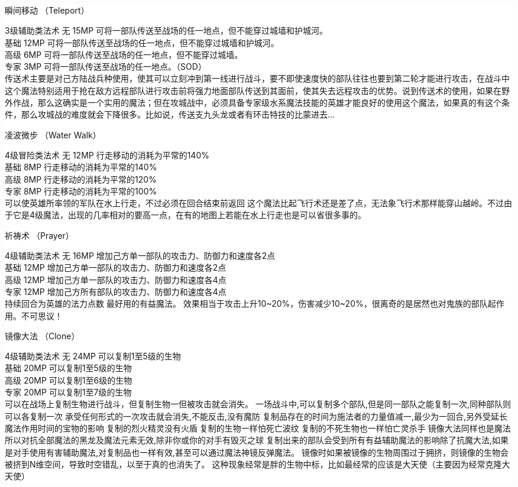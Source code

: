 

瞬间移动
（Teleport）
 
 3级辅助类法术 无 15MP 可将一部队传送至战场的任一地点，但不能穿过城墙和护城河。  
基础 12MP 可将一部队传送至战场的任一地点，但不能穿过城墙和护城河。  
高级 6MP 可将一部队传送至战场的任一地点，但不能穿过城墙。  
专家 3MP 可将一部队传送至战场的任一地点。（SOD）  
传送术主要是对己方陆战兵种使用，使其可以立刻冲到第一线进行战斗，要不即使速度快的部队往往也要到第二轮才能进行攻击，在战斗中这个魔法特别适用于抢在敌方远程部队进行攻击前将强力地面部队传送到其面前，使其失去远程攻击的优势。说到传送术的使用，如果在野外作战，那么这确实是一个实用的魔法；但在攻城战中，必须具备专家级水系魔法技能的英雄才能良好的使用这个魔法，如果真的有这个条件，那么攻城战的难度就会下降很多。比如说，传送支九头龙或者有环击特技的比蒙进去...
 


凌波微步
（Water Walk）
 
 4级冒险类法术 无 12MP 行走移动的消耗为平常的140%  
基础 8MP 行走移动的消耗为平常的140%  
高级 8MP 行走移动的消耗为平常的120%  
专家 8MP 行走移动的消耗为平常的100%  
可以使英雄所率领的军队在水上行走，不过必须在回合结束前返回 
这个魔法比起飞行术还是差了点，无法象飞行术那样能穿山越岭。不过由于它是4级魔法，出现的几率相对的要高一点，在有的地图上若能在水上行走也是可以省很多事的。
 


祈祷术
（Prayer）
 
 4级辅助类法术 无 16MP 增加己方单一部队的攻击力、防御力和速度各2点  
基础 12MP 增加己方单一部队的攻击力、防御力和速度各2点  
高级 12MP 增加己方单一部队的攻击力、防御力和速度各4点  
专家 12MP 增加己方所有部队的攻击力、防御力和速度各4点  
持续回合为英雄的法力点数 
最好用的有益魔法。
效果相当于攻击上升10~20%，伤害减少10~20%，很离奇的是居然也对鬼族的部队起作用。不可思议！
 


镜像大法
（Clone） 
 
 4级辅助类法术  无 24MP 可以复制1至5级的生物  
基础 20MP 可以复制1至5级的生物  
高级 20MP 可以复制1至6级的生物  
专家 20MP 可以复制1至7级的生物  
可以在战场上复制生物进行战斗，但复制生物一但被攻击就会消失。 
一场战斗中,可以复制多个部队,但是同一部队之能复制一次,同种部队则可以各复制一次
承受任何形式的一次攻击就会消失,不能反击,没有魔防
复制品存在的时间为施法者的力量值减一,最少为一回合,另外受延长魔法作用时间的宝物的影响
复制的烈火精灵没有火盾
复制的生物一样怕死亡波纹
复制的不死生物也一样怕亡灵杀手
镜像大法同样也是魔法所以对抗全部魔法的黑龙及魔法元素无效,除非你或你的对手有毁灭之球
复制出来的部队会受到所有有益辅助魔法的影响除了抗魔大法,如果是对手使用有害辅助魔法,对复制品也一样有效,甚至可以通过魔法神镜反弹魔法。
镜像时如果被镜像的生物周围过于拥挤，则镜像的生物会被挤到N维空间，导致时空错乱，以至于真的也消失了。
这种现象经常是胖的生物中标，比如最经常的应该是大天使（主要因为经常克隆大天使）
 
